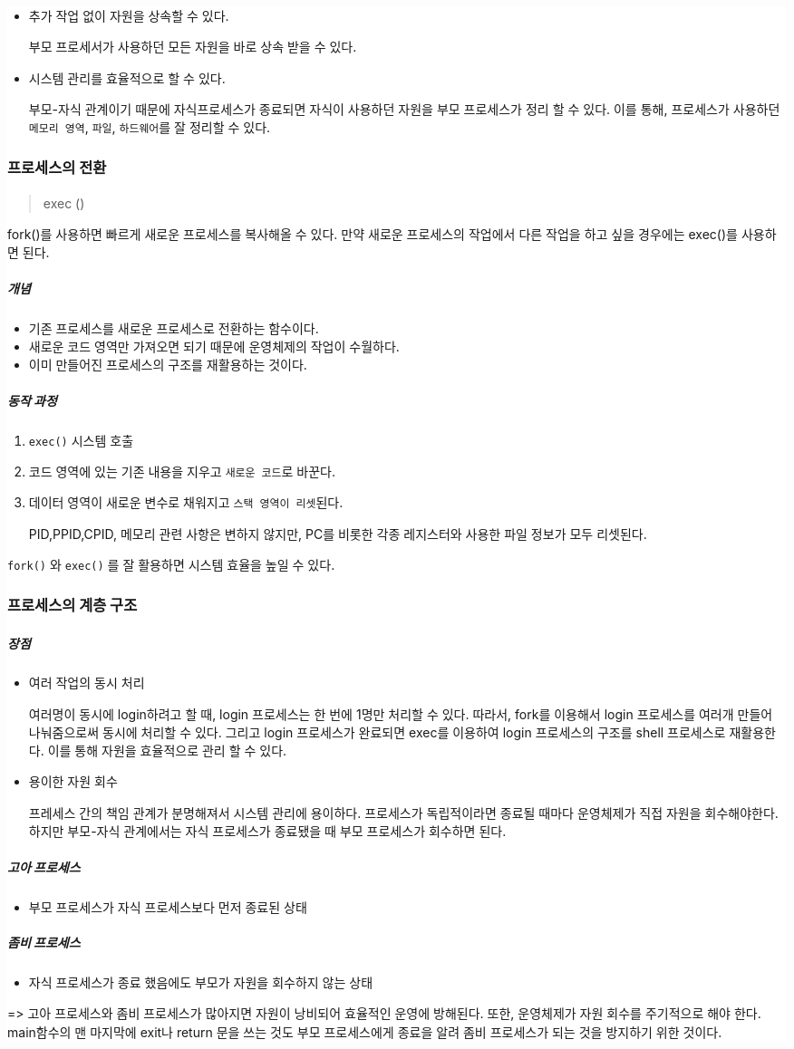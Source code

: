 - 추가 작업 없이 자원을 상속할 수 있다.

  부모 프로세서가 사용하던 모든 자원을 바로 상속 받을 수 있다.

- 시스템 관리를 효율적으로 할 수 있다.

  부모-자식 관계이기 때문에 자식프로세스가 종료되면 자식이 사용하던 자원을 부모 프로세스가 정리 할 수 있다. 이를 통해, 프로세스가 사용하던 `메모리 영역`, `파일`, `하드웨어`를 잘 정리할 수 있다.



### 프로세스의 전환

> exec ()

fork()를 사용하면 빠르게 새로운 프로세스를 복사해올 수 있다. 만약 새로운 프로세스의 작업에서 다른 작업을 하고 싶을 경우에는 exec()를 사용하면 된다.

##### 개념

- 기존 프로세스를 새로운 프로세스로 전환하는 함수이다.
- 새로운 코드 영역만 가져오면 되기 때문에 운영체제의 작업이 수월하다.
- 이미 만들어진 프로세스의 구조를 재활용하는 것이다.

##### 동작 과정

1. `exec()` 시스템 호출

2. 코드 영역에 있는 기존 내용을 지우고 `새로운 코드`로 바꾼다.

3. 데이터 영역이 새로운 변수로 채워지고 `스택 영역이 리셋`된다.

   PID,PPID,CPID, 메모리 관련 사항은 변하지 않지만, PC를 비롯한 각종 레지스터와 사용한 파일 정보가 모두 리셋된다.

`fork()` 와 `exec()` 를 잘 활용하면 시스템 효율을 높일 수 있다.



### 프로세스의 계층 구조

##### 장점

- 여러 작업의 동시 처리

  여러명이 동시에 login하려고 할 때, login 프로세스는 한 번에 1명만 처리할 수 있다. 따라서, fork를 이용해서 login 프로세스를 여러개 만들어 나눠줌으로써 동시에 처리할 수 있다. 그리고 login 프로세스가 완료되면 exec를 이용하여 login 프로세스의 구조를 shell 프로세스로 재활용한다. 이를 통해 자원을 효율적으로 관리 할 수 있다.

- 용이한 자원 회수

  프레세스 간의 책임 관계가 분명해져서 시스템 관리에 용이하다. 프로세스가 독립적이라면 종료될 때마다 운영체제가 직접 자원을 회수해야한다. 하지만 부모-자식 관계에서는 자식 프로세스가 종료됐을 때 부모 프로세스가 회수하면 된다.

##### 고아 프로세스

- 부모 프로세스가 자식 프로세스보다 먼저 종료된 상태

##### 좀비 프로세스

- 자식 프로세스가 종료 했음에도 부모가 자원을 회수하지 않는 상태

=> 고아 프로세스와 좀비 프로세스가 많아지면 자원이 낭비되어 효율적인 운영에 방해된다. 또한, 운영체제가 자원 회수를 주기적으로 해야 한다. main함수의 맨 마지막에 exit나 return 문을 쓰는 것도 부모 프로세스에게 종료을 알려 좀비 프로세스가 되는 것을 방지하기 위한 것이다.
